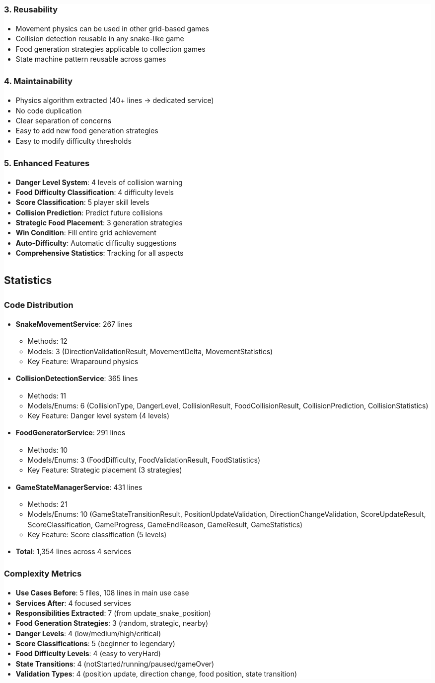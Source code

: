 ### 3. Reusability
- Movement physics can be used in other grid-based games
- Collision detection reusable in any snake-like game
- Food generation strategies applicable to collection games
- State machine pattern reusable across games

### 4. Maintainability
- Physics algorithm extracted (40+ lines → dedicated service)
- No code duplication
- Clear separation of concerns
- Easy to add new food generation strategies
- Easy to modify difficulty thresholds

### 5. Enhanced Features
- **Danger Level System**: 4 levels of collision warning
- **Food Difficulty Classification**: 4 difficulty levels
- **Score Classification**: 5 player skill levels
- **Collision Prediction**: Predict future collisions
- **Strategic Food Placement**: 3 generation strategies
- **Win Condition**: Fill entire grid achievement
- **Auto-Difficulty**: Automatic difficulty suggestions
- **Comprehensive Statistics**: Tracking for all aspects

## Statistics

### Code Distribution
- **SnakeMovementService**: 267 lines
  - Methods: 12
  - Models: 3 (DirectionValidationResult, MovementDelta, MovementStatistics)
  - Key Feature: Wraparound physics
  
- **CollisionDetectionService**: 365 lines
  - Methods: 11
  - Models/Enums: 6 (CollisionType, DangerLevel, CollisionResult, FoodCollisionResult, CollisionPrediction, CollisionStatistics)
  - Key Feature: Danger level system (4 levels)
  
- **FoodGeneratorService**: 291 lines
  - Methods: 10
  - Models/Enums: 3 (FoodDifficulty, FoodValidationResult, FoodStatistics)
  - Key Feature: Strategic placement (3 strategies)
  
- **GameStateManagerService**: 431 lines
  - Methods: 21
  - Models/Enums: 10 (GameStateTransitionResult, PositionUpdateValidation, DirectionChangeValidation, ScoreUpdateResult, ScoreClassification, GameProgress, GameEndReason, GameResult, GameStatistics)
  - Key Feature: Score classification (5 levels)

- **Total**: 1,354 lines across 4 services

### Complexity Metrics
- **Use Cases Before**: 5 files, 108 lines in main use case
- **Services After**: 4 focused services
- **Responsibilities Extracted**: 7 (from update_snake_position)
- **Food Generation Strategies**: 3 (random, strategic, nearby)
- **Danger Levels**: 4 (low/medium/high/critical)
- **Score Classifications**: 5 (beginner to legendary)
- **Food Difficulty Levels**: 4 (easy to veryHard)
- **State Transitions**: 4 (notStarted/running/paused/gameOver)
- **Validation Types**: 4 (position update, direction change, food position, state transition)

